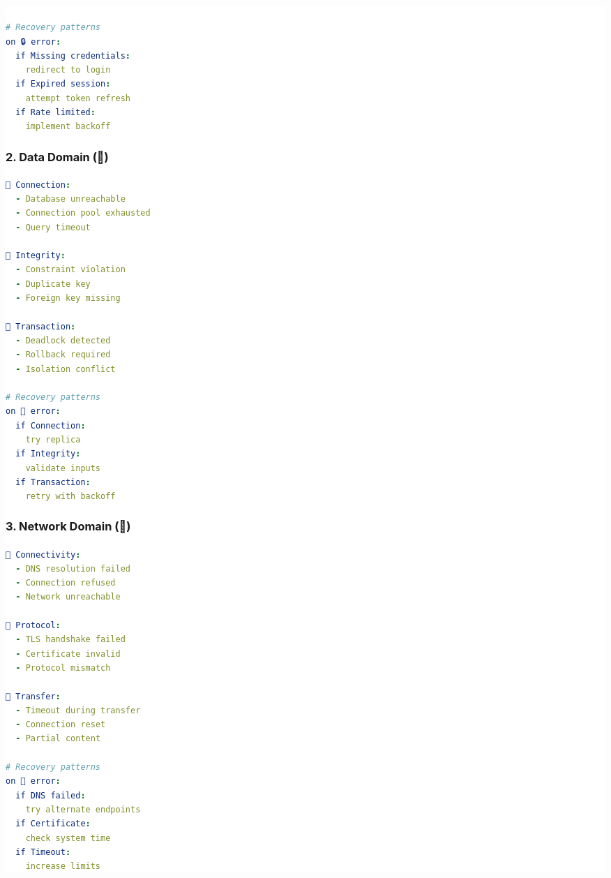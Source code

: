 ```yaml

# Recovery patterns
on 🔒 error:
  if Missing credentials:
    redirect to login
  if Expired session:
    attempt token refresh
  if Rate limited:
    implement backoff
```

### 2. Data Domain (💾)
```yaml
💾 Connection:
  - Database unreachable
  - Connection pool exhausted
  - Query timeout
  
💾 Integrity:
  - Constraint violation
  - Duplicate key
  - Foreign key missing
  
💾 Transaction:
  - Deadlock detected
  - Rollback required
  - Isolation conflict

# Recovery patterns  
on 💾 error:
  if Connection:
    try replica
  if Integrity:
    validate inputs
  if Transaction:
    retry with backoff
```

### 3. Network Domain (📡)
```yaml
📡 Connectivity:
  - DNS resolution failed
  - Connection refused
  - Network unreachable
  
📡 Protocol:
  - TLS handshake failed
  - Certificate invalid
  - Protocol mismatch
  
📡 Transfer:
  - Timeout during transfer
  - Connection reset
  - Partial content

# Recovery patterns
on 📡 error:
  if DNS failed:
    try alternate endpoints
  if Certificate:
    check system time
  if Timeout:
    increase limits
```